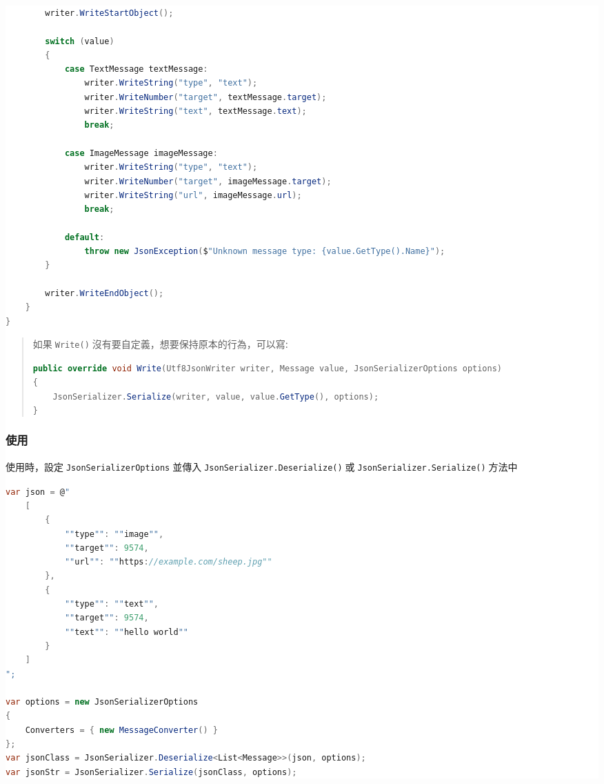 ```csharp
        writer.WriteStartObject();

        switch (value)
        {
            case TextMessage textMessage:
                writer.WriteString("type", "text");
                writer.WriteNumber("target", textMessage.target);
                writer.WriteString("text", textMessage.text);
                break;

            case ImageMessage imageMessage:
                writer.WriteString("type", "text");
                writer.WriteNumber("target", imageMessage.target);
                writer.WriteString("url", imageMessage.url);
                break;

            default:
                throw new JsonException($"Unknown message type: {value.GetType().Name}");
        }

        writer.WriteEndObject();
    }
}
```

> 如果 `Write()` 沒有要自定義，想要保持原本的行為，可以寫:
>
> ```csharp
> public override void Write(Utf8JsonWriter writer, Message value, JsonSerializerOptions options)
> {
>     JsonSerializer.Serialize(writer, value, value.GetType(), options);
> }
> ```

### 使用

使用時，設定 `JsonSerializerOptions` 並傳入 `JsonSerializer.Deserialize()` 或 `JsonSerializer.Serialize()` 方法中

```csharp
var json = @"
    [
        {
            ""type"": ""image"",
            ""target"": 9574,
            ""url"": ""https://example.com/sheep.jpg""
        },
        {
            ""type"": ""text"",
            ""target"": 9574,
            ""text"": ""hello world""
        }
    ]
";

var options = new JsonSerializerOptions
{
    Converters = { new MessageConverter() }
};
var jsonClass = JsonSerializer.Deserialize<List<Message>>(json, options);
var jsonStr = JsonSerializer.Serialize(jsonClass, options);
```
